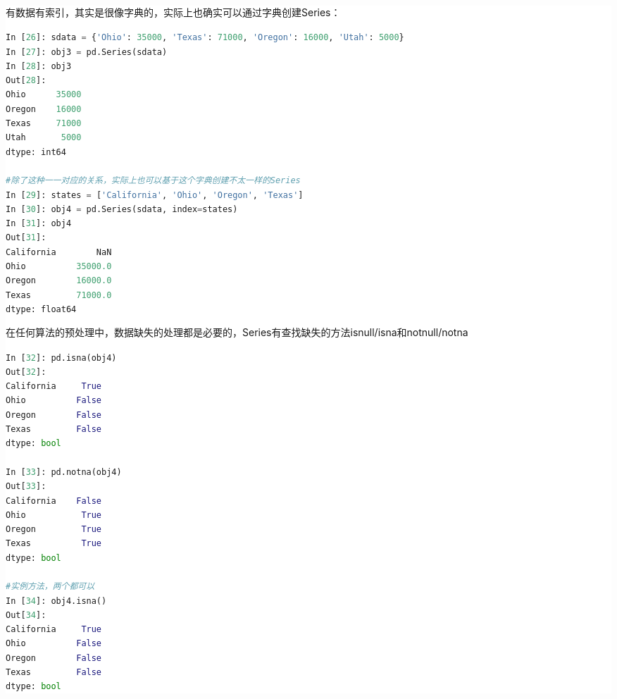 有数据有索引，其实是很像字典的，实际上也确实可以通过字典创建Series：

```python
In [26]: sdata = {'Ohio': 35000, 'Texas': 71000, 'Oregon': 16000, 'Utah': 5000}
In [27]: obj3 = pd.Series(sdata)
In [28]: obj3
Out[28]: 
Ohio      35000
Oregon    16000
Texas     71000
Utah       5000
dtype: int64
    
#除了这种一一对应的关系，实际上也可以基于这个字典创建不太一样的Series
In [29]: states = ['California', 'Ohio', 'Oregon', 'Texas']
In [30]: obj4 = pd.Series(sdata, index=states)
In [31]: obj4
Out[31]: 
California        NaN
Ohio          35000.0
Oregon        16000.0
Texas         71000.0
dtype: float64
```

在任何算法的预处理中，数据缺失的处理都是必要的，Series有查找缺失的方法isnull/isna和notnull/notna

```python
In [32]: pd.isna(obj4)
Out[32]: 
California     True
Ohio          False
Oregon        False
Texas         False
dtype: bool

In [33]: pd.notna(obj4)
Out[33]: 
California    False
Ohio           True
Oregon         True
Texas          True
dtype: bool
    
#实例方法，两个都可以
In [34]: obj4.isna()
Out[34]: 
California     True
Ohio          False
Oregon        False
Texas         False
dtype: bool
```
